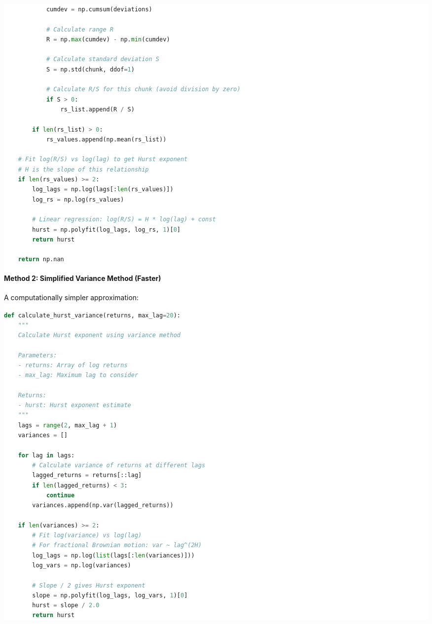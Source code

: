 ```python
            cumdev = np.cumsum(deviations)
            
            # Calculate range R
            R = np.max(cumdev) - np.min(cumdev)
            
            # Calculate standard deviation S
            S = np.std(chunk, ddof=1)
            
            # Calculate R/S for this chunk (avoid division by zero)
            if S > 0:
                rs_list.append(R / S)
        
        if len(rs_list) > 0:
            rs_values.append(np.mean(rs_list))
    
    # Fit log(R/S) vs log(lag) to get Hurst exponent
    # H is the slope of this relationship
    if len(rs_values) >= 2:
        log_lags = np.log(lags[:len(rs_values)])
        log_rs = np.log(rs_values)
        
        # Linear regression: log(R/S) = H * log(lag) + const
        hurst = np.polyfit(log_lags, log_rs, 1)[0]
        return hurst
    
    return np.nan
```

#### Method 2: Simplified Variance Method (Faster)

A computationally simpler approximation:

```python
def calculate_hurst_variance(returns, max_lag=20):
    """
    Calculate Hurst exponent using variance method
    
    Parameters:
    - returns: Array of log returns
    - max_lag: Maximum lag to consider
    
    Returns:
    - hurst: Hurst exponent estimate
    """
    lags = range(2, max_lag + 1)
    variances = []
    
    for lag in lags:
        # Calculate variance of returns at different lags
        lagged_returns = returns[::lag]
        if len(lagged_returns) < 3:
            continue
        variances.append(np.var(lagged_returns))
    
    if len(variances) >= 2:
        # Fit log(variance) vs log(lag)
        # For fractional Brownian motion: var ~ lag^(2H)
        log_lags = np.log(list(lags[:len(variances)]))
        log_vars = np.log(variances)
        
        # Slope / 2 gives Hurst exponent
        slope = np.polyfit(log_lags, log_vars, 1)[0]
        hurst = slope / 2.0
        return hurst
```